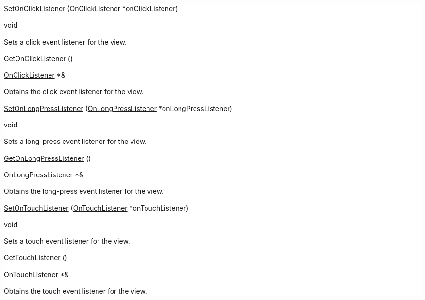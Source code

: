<tr id="row1790286065165634"><td class="cellrowborder" valign="top" width="50%" headers="mcps1.1.3.1.1 "><p id="p1528014103165634"><a name="p1528014103165634"></a><a name="p1528014103165634"></a><a href="graphic.md#ga4564bf8d8c7184e9c02bf33c9e171fa3">SetOnClickListener</a> (<a href="ohos-uiview-onclicklistener.md">OnClickListener</a> *onClickListener)</p>
</td>
<td class="cellrowborder" valign="top" width="50%" headers="mcps1.1.3.1.2 "><p id="p185029685165634"><a name="p185029685165634"></a><a name="p185029685165634"></a>void </p>
<p id="p573387426165634"><a name="p573387426165634"></a><a name="p573387426165634"></a>Sets a click event listener for the view. </p>
</td>
</tr>
<tr id="row1113523379165634"><td class="cellrowborder" valign="top" width="50%" headers="mcps1.1.3.1.1 "><p id="p3681645165634"><a name="p3681645165634"></a><a name="p3681645165634"></a><a href="graphic.md#ga35e885cb380c37245fa4305bba10cd4a">GetOnClickListener</a> ()</p>
</td>
<td class="cellrowborder" valign="top" width="50%" headers="mcps1.1.3.1.2 "><p id="p1688927954165634"><a name="p1688927954165634"></a><a name="p1688927954165634"></a><a href="ohos-uiview-onclicklistener.md">OnClickListener</a> *&amp; </p>
<p id="p536655924165634"><a name="p536655924165634"></a><a name="p536655924165634"></a>Obtains the click event listener for the view. </p>
</td>
</tr>
<tr id="row1442611413165634"><td class="cellrowborder" valign="top" width="50%" headers="mcps1.1.3.1.1 "><p id="p1638705793165634"><a name="p1638705793165634"></a><a name="p1638705793165634"></a><a href="graphic.md#gabcbe7a0adce600424f7f0d5a7396eb5b">SetOnLongPressListener</a> (<a href="ohos-uiview-onlongpresslistener.md">OnLongPressListener</a> *onLongPressListener)</p>
</td>
<td class="cellrowborder" valign="top" width="50%" headers="mcps1.1.3.1.2 "><p id="p300008569165634"><a name="p300008569165634"></a><a name="p300008569165634"></a>void </p>
<p id="p698307998165634"><a name="p698307998165634"></a><a name="p698307998165634"></a>Sets a long-press event listener for the view. </p>
</td>
</tr>
<tr id="row1055490754165634"><td class="cellrowborder" valign="top" width="50%" headers="mcps1.1.3.1.1 "><p id="p1126462246165634"><a name="p1126462246165634"></a><a name="p1126462246165634"></a><a href="graphic.md#gaafd4d354f5f111e758d046109fd7f656">GetOnLongPressListener</a> ()</p>
</td>
<td class="cellrowborder" valign="top" width="50%" headers="mcps1.1.3.1.2 "><p id="p456992230165634"><a name="p456992230165634"></a><a name="p456992230165634"></a><a href="ohos-uiview-onlongpresslistener.md">OnLongPressListener</a> *&amp; </p>
<p id="p1008074123165634"><a name="p1008074123165634"></a><a name="p1008074123165634"></a>Obtains the long-press event listener for the view. </p>
</td>
</tr>
<tr id="row1321961509165634"><td class="cellrowborder" valign="top" width="50%" headers="mcps1.1.3.1.1 "><p id="p1726283583165634"><a name="p1726283583165634"></a><a name="p1726283583165634"></a><a href="graphic.md#gadd697fbf481f98d9d6ca8b67390071af">SetOnTouchListener</a> (<a href="ohos-uiview-ontouchlistener.md">OnTouchListener</a> *onTouchListener)</p>
</td>
<td class="cellrowborder" valign="top" width="50%" headers="mcps1.1.3.1.2 "><p id="p1027466154165634"><a name="p1027466154165634"></a><a name="p1027466154165634"></a>void </p>
<p id="p1305739782165634"><a name="p1305739782165634"></a><a name="p1305739782165634"></a>Sets a touch event listener for the view. </p>
</td>
</tr>
<tr id="row176439470165634"><td class="cellrowborder" valign="top" width="50%" headers="mcps1.1.3.1.1 "><p id="p244009723165634"><a name="p244009723165634"></a><a name="p244009723165634"></a><a href="graphic.md#gae7c65c68653103dae85acdcef78777a6">GetTouchListener</a> ()</p>
</td>
<td class="cellrowborder" valign="top" width="50%" headers="mcps1.1.3.1.2 "><p id="p1038590416165634"><a name="p1038590416165634"></a><a name="p1038590416165634"></a><a href="ohos-uiview-ontouchlistener.md">OnTouchListener</a> *&amp; </p>
<p id="p2671222165634"><a name="p2671222165634"></a><a name="p2671222165634"></a>Obtains the touch event listener for the view. </p>